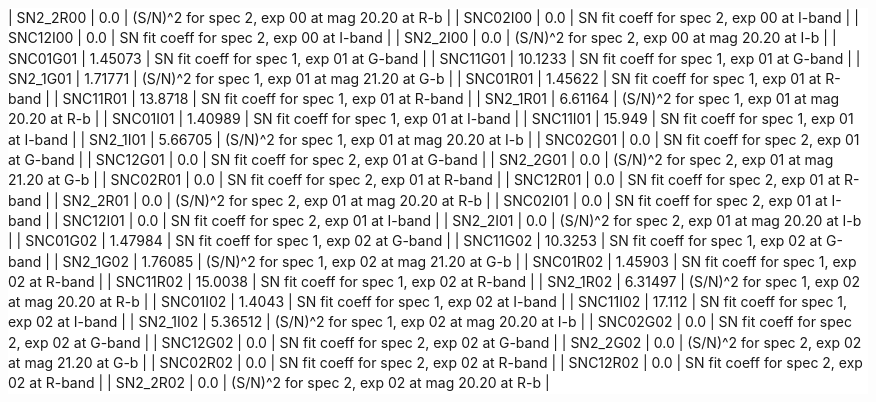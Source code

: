 | SN2_2R00 | 0.0 | (S/N)^2 for spec  2, exp 00 at mag 20.20 at R-b |
| SNC02I00 | 0.0 | SN fit coeff for spec 2, exp 00 at I-band |
| SNC12I00 | 0.0 | SN fit coeff for spec 2, exp 00 at I-band |
| SN2_2I00 | 0.0 | (S/N)^2 for spec  2, exp 00 at mag 20.20 at I-b |
| SNC01G01 | 1.45073 | SN fit coeff for spec 1, exp 01 at G-band |
| SNC11G01 | 10.1233 | SN fit coeff for spec 1, exp 01 at G-band |
| SN2_1G01 | 1.71771 | (S/N)^2 for spec  1, exp 01 at mag 21.20 at G-b |
| SNC01R01 | 1.45622 | SN fit coeff for spec 1, exp 01 at R-band |
| SNC11R01 | 13.8718 | SN fit coeff for spec 1, exp 01 at R-band |
| SN2_1R01 | 6.61164 | (S/N)^2 for spec  1, exp 01 at mag 20.20 at R-b |
| SNC01I01 | 1.40989 | SN fit coeff for spec 1, exp 01 at I-band |
| SNC11I01 | 15.949 | SN fit coeff for spec 1, exp 01 at I-band |
| SN2_1I01 | 5.66705 | (S/N)^2 for spec  1, exp 01 at mag 20.20 at I-b |
| SNC02G01 | 0.0 | SN fit coeff for spec 2, exp 01 at G-band |
| SNC12G01 | 0.0 | SN fit coeff for spec 2, exp 01 at G-band |
| SN2_2G01 | 0.0 | (S/N)^2 for spec  2, exp 01 at mag 21.20 at G-b |
| SNC02R01 | 0.0 | SN fit coeff for spec 2, exp 01 at R-band |
| SNC12R01 | 0.0 | SN fit coeff for spec 2, exp 01 at R-band |
| SN2_2R01 | 0.0 | (S/N)^2 for spec  2, exp 01 at mag 20.20 at R-b |
| SNC02I01 | 0.0 | SN fit coeff for spec 2, exp 01 at I-band |
| SNC12I01 | 0.0 | SN fit coeff for spec 2, exp 01 at I-band |
| SN2_2I01 | 0.0 | (S/N)^2 for spec  2, exp 01 at mag 20.20 at I-b |
| SNC01G02 | 1.47984 | SN fit coeff for spec 1, exp 02 at G-band |
| SNC11G02 | 10.3253 | SN fit coeff for spec 1, exp 02 at G-band |
| SN2_1G02 | 1.76085 | (S/N)^2 for spec  1, exp 02 at mag 21.20 at G-b |
| SNC01R02 | 1.45903 | SN fit coeff for spec 1, exp 02 at R-band |
| SNC11R02 | 15.0038 | SN fit coeff for spec 1, exp 02 at R-band |
| SN2_1R02 | 6.31497 | (S/N)^2 for spec  1, exp 02 at mag 20.20 at R-b |
| SNC01I02 | 1.4043 | SN fit coeff for spec 1, exp 02 at I-band |
| SNC11I02 | 17.112 | SN fit coeff for spec 1, exp 02 at I-band |
| SN2_1I02 | 5.36512 | (S/N)^2 for spec  1, exp 02 at mag 20.20 at I-b |
| SNC02G02 | 0.0 | SN fit coeff for spec 2, exp 02 at G-band |
| SNC12G02 | 0.0 | SN fit coeff for spec 2, exp 02 at G-band |
| SN2_2G02 | 0.0 | (S/N)^2 for spec  2, exp 02 at mag 21.20 at G-b |
| SNC02R02 | 0.0 | SN fit coeff for spec 2, exp 02 at R-band |
| SNC12R02 | 0.0 | SN fit coeff for spec 2, exp 02 at R-band |
| SN2_2R02 | 0.0 | (S/N)^2 for spec  2, exp 02 at mag 20.20 at R-b |